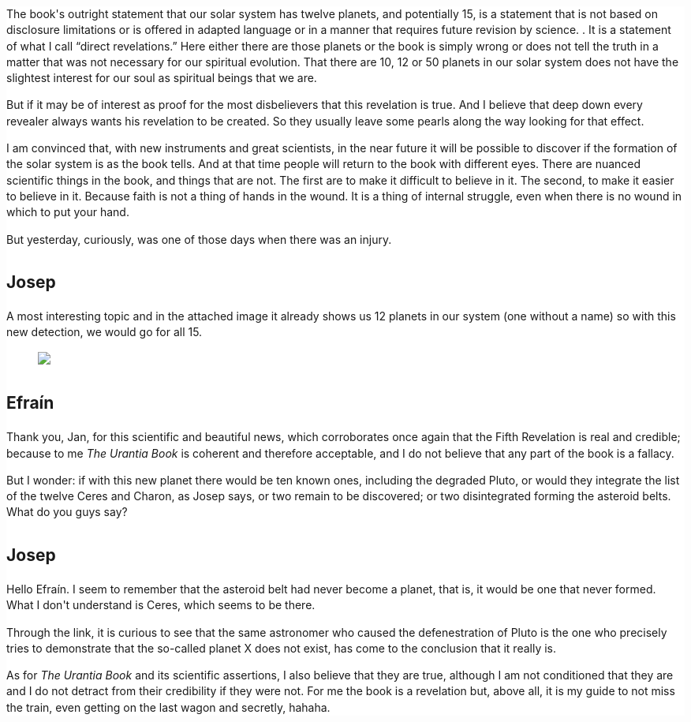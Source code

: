 The book's outright statement that our solar system has twelve planets, and potentially 15, is a statement that is not based on disclosure limitations or is offered in adapted language or in a manner that requires future revision by science. . It is a statement of what I call “direct revelations.” Here either there are those planets or the book is simply wrong or does not tell the truth in a matter that was not necessary for our spiritual evolution. That there are 10, 12 or 50 planets in our solar system does not have the slightest interest for our soul as spiritual beings that we are.

But if it may be of interest as proof for the most disbelievers that this revelation is true. And I believe that deep down every revealer always wants his revelation to be created. So they usually leave some pearls along the way looking for that effect.

I am convinced that, with new instruments and great scientists, in the near future it will be possible to discover if the formation of the solar system is as the book tells. And at that time people will return to the book with different eyes. There are nuanced scientific things in the book, and things that are not. The first are to make it difficult to believe in it. The second, to make it easier to believe in it. Because faith is not a thing of hands in the wound. It is a thing of internal struggle, even when there is no wound in which to put your hand.

But yesterday, curiously, was one of those days when there was an injury.

## Josep

A most interesting topic and in the attached image it already shows us 12 planets in our system (one without a name) so with this new detection, we would go for all 15.

<figure id="Figure_2" class="image urantiapedia">
<img src="/image/article/Luz_y_Vida/LyV43/03.jpg">
</figure>

## Efraín

Thank you, Jan, for this scientific and beautiful news, which corroborates once again that the Fifth Revelation is real and credible; because to me _The Urantia Book_ is coherent and therefore acceptable, and I do not believe that any part of the book is a fallacy.

But I wonder: if with this new planet there would be ten known ones, including the degraded Pluto, or would they integrate the list of the twelve Ceres and Charon, as Josep says, or two remain to be discovered; or two disintegrated forming the asteroid belts. What do you guys say? 

## Josep

Hello Efraín. I seem to remember that the asteroid belt had never become a planet, that is, it would be one that never formed. What I don't understand is Ceres, which seems to be there.

Through the link, it is curious to see that the same astronomer who caused the defenestration of Pluto is the one who precisely tries to demonstrate that the so-called planet X does not exist, has come to the conclusion that it really is.

As for _The Urantia Book_ and its scientific assertions, I also believe that they are true, although I am not conditioned that they are and I do not detract from their credibility if they were not. For me the book is a revelation but, above all, it is my guide to not miss the train, even getting on the last wagon and secretly, hahaha.
